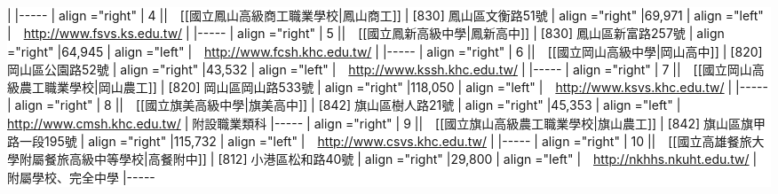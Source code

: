 | 
|-----
| align ="right" | 4 ||　[[國立鳳山高級商工職業學校|鳳山商工]]
| [830] 鳳山區文衡路51號
| align ="right" |69,971
| align ="left" |　http://www.fsvs.ks.edu.tw/
|
|-----
| align ="right" | 5 ||　[[國立鳳新高級中學|鳳新高中]]
| [830] 鳳山區新富路257號
| align ="right" |64,945
| align ="left" |　http://www.fcsh.khc.edu.tw/
| 
|-----
| align ="right" | 6 ||　[[國立岡山高級中學|岡山高中]]
| [820] 岡山區公園路52號
| align ="right" |43,532
| align ="left" |　http://www.kssh.khc.edu.tw/
|
|-----
| align ="right" | 7 ||　[[國立岡山高級農工職業學校|岡山農工]]
| [820] 岡山區岡山路533號
| align ="right" |118,050
| align ="left" |　http://www.ksvs.khc.edu.tw/
|
|-----
| align ="right" | 8 ||　[[國立旗美高級中學|旗美高中]]
| [842] 旗山區樹人路21號
| align ="right" |45,353
| align ="left" |　http://www.cmsh.khc.edu.tw/
| 附設職業類科
|-----
| align ="right" | 9 ||　[[國立旗山高級農工職業學校|旗山農工]]
| [842] 旗山區旗甲路一段195號
| align ="right" |115,732
| align ="left" |　http://www.csvs.khc.edu.tw/
| 
|-----
| align ="right" | 10 ||　[[國立高雄餐旅大學附屬餐旅高級中等學校|高餐附中]]
| [812] 小港區松和路40號
| align ="right" |29,800
| align ="left" |　http://nkhhs.nkuht.edu.tw/
| 附屬學校、完全中學
|-----